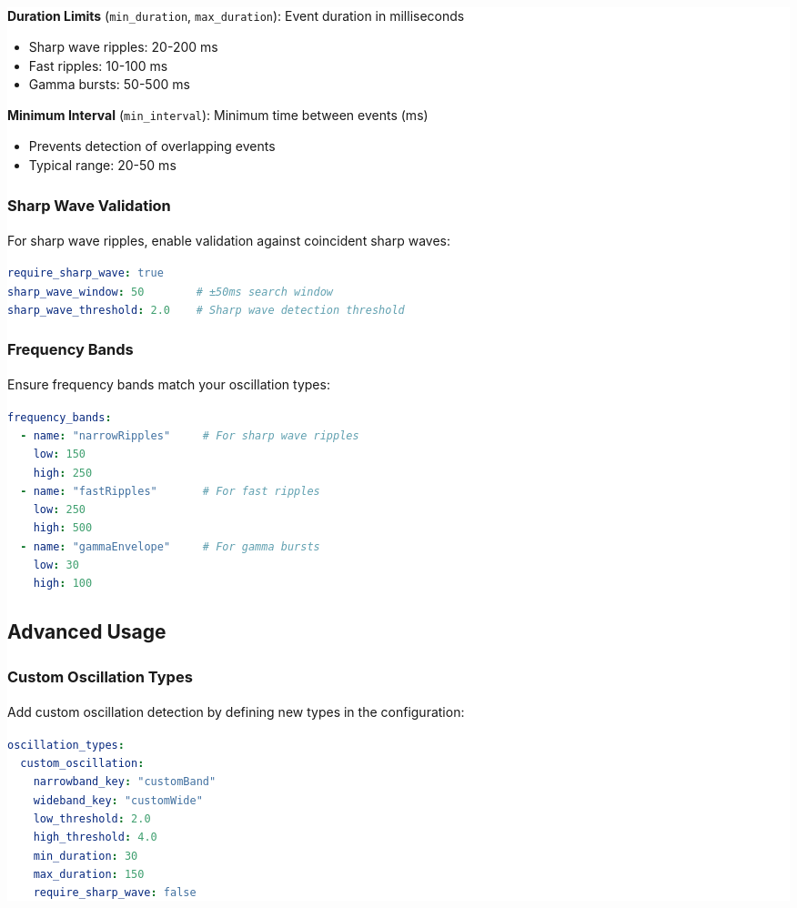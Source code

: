 **Duration Limits** (`min_duration`, `max_duration`): Event duration in milliseconds
- Sharp wave ripples: 20-200 ms
- Fast ripples: 10-100 ms  
- Gamma bursts: 50-500 ms

**Minimum Interval** (`min_interval`): Minimum time between events (ms)
- Prevents detection of overlapping events
- Typical range: 20-50 ms

### Sharp Wave Validation

For sharp wave ripples, enable validation against coincident sharp waves:

```yaml
require_sharp_wave: true
sharp_wave_window: 50        # ±50ms search window
sharp_wave_threshold: 2.0    # Sharp wave detection threshold
```

### Frequency Bands

Ensure frequency bands match your oscillation types:

```yaml
frequency_bands:
  - name: "narrowRipples"     # For sharp wave ripples
    low: 150
    high: 250
  - name: "fastRipples"       # For fast ripples  
    low: 250
    high: 500
  - name: "gammaEnvelope"     # For gamma bursts
    low: 30
    high: 100
```

## Advanced Usage

### Custom Oscillation Types

Add custom oscillation detection by defining new types in the configuration:

```yaml
oscillation_types:
  custom_oscillation:
    narrowband_key: "customBand"
    wideband_key: "customWide" 
    low_threshold: 2.0
    high_threshold: 4.0
    min_duration: 30
    max_duration: 150
    require_sharp_wave: false
```
